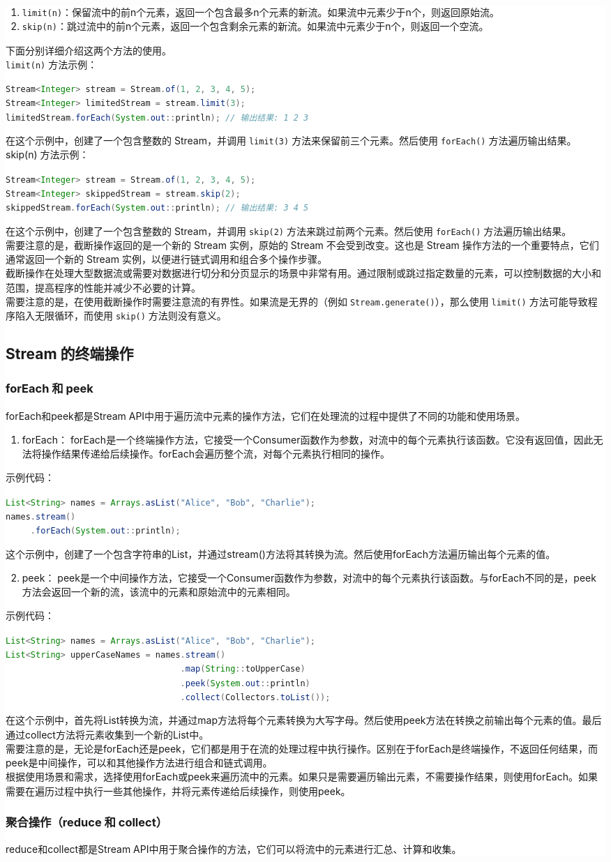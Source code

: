 1. `limit(n)`：保留流中的前n个元素，返回一个包含最多n个元素的新流。如果流中元素少于n个，则返回原始流。
2. `skip(n)`：跳过流中的前n个元素，返回一个包含剩余元素的新流。如果流中元素少于n个，则返回一个空流。

下面分别详细介绍这两个方法的使用。<br />`limit(n)` 方法示例：
```java
Stream<Integer> stream = Stream.of(1, 2, 3, 4, 5);
Stream<Integer> limitedStream = stream.limit(3);
limitedStream.forEach(System.out::println); // 输出结果: 1 2 3
```
在这个示例中，创建了一个包含整数的 Stream，并调用 `limit(3)` 方法来保留前三个元素。然后使用 `forEach()` 方法遍历输出结果。<br />skip(n) 方法示例：
```java
Stream<Integer> stream = Stream.of(1, 2, 3, 4, 5);
Stream<Integer> skippedStream = stream.skip(2);
skippedStream.forEach(System.out::println); // 输出结果: 3 4 5
```
在这个示例中，创建了一个包含整数的 Stream，并调用 `skip(2)` 方法来跳过前两个元素。然后使用 `forEach()` 方法遍历输出结果。<br />需要注意的是，截断操作返回的是一个新的 Stream 实例，原始的 Stream 不会受到改变。这也是 Stream 操作方法的一个重要特点，它们通常返回一个新的 Stream 实例，以便进行链式调用和组合多个操作步骤。<br />截断操作在处理大型数据流或需要对数据进行切分和分页显示的场景中非常有用。通过限制或跳过指定数量的元素，可以控制数据的大小和范围，提高程序的性能并减少不必要的计算。<br />需要注意的是，在使用截断操作时需要注意流的有界性。如果流是无界的（例如 `Stream.generate()`），那么使用 `limit()` 方法可能导致程序陷入无限循环，而使用 `skip()` 方法则没有意义。
<a name="gQnEl"></a>
## Stream 的终端操作
<a name="pSQvk"></a>
### forEach 和 peek
forEach和peek都是Stream API中用于遍历流中元素的操作方法，它们在处理流的过程中提供了不同的功能和使用场景。

1. forEach： forEach是一个终端操作方法，它接受一个Consumer函数作为参数，对流中的每个元素执行该函数。它没有返回值，因此无法将操作结果传递给后续操作。forEach会遍历整个流，对每个元素执行相同的操作。

示例代码：
```java
List<String> names = Arrays.asList("Alice", "Bob", "Charlie");
names.stream()
     .forEach(System.out::println);
```
这个示例中，创建了一个包含字符串的List，并通过stream()方法将其转换为流。然后使用forEach方法遍历输出每个元素的值。

2. peek： peek是一个中间操作方法，它接受一个Consumer函数作为参数，对流中的每个元素执行该函数。与forEach不同的是，peek方法会返回一个新的流，该流中的元素和原始流中的元素相同。

示例代码：
```java
List<String> names = Arrays.asList("Alice", "Bob", "Charlie");
List<String> upperCaseNames = names.stream()
                                   .map(String::toUpperCase)
                                   .peek(System.out::println)
                                   .collect(Collectors.toList());
```
在这个示例中，首先将List转换为流，并通过map方法将每个元素转换为大写字母。然后使用peek方法在转换之前输出每个元素的值。最后通过collect方法将元素收集到一个新的List中。<br />需要注意的是，无论是forEach还是peek，它们都是用于在流的处理过程中执行操作。区别在于forEach是终端操作，不返回任何结果，而peek是中间操作，可以和其他操作方法进行组合和链式调用。<br />根据使用场景和需求，选择使用forEach或peek来遍历流中的元素。如果只是需要遍历输出元素，不需要操作结果，则使用forEach。如果需要在遍历过程中执行一些其他操作，并将元素传递给后续操作，则使用peek。
<a name="iOHkd"></a>
### 聚合操作（reduce 和 collect）
reduce和collect都是Stream API中用于聚合操作的方法，它们可以将流中的元素进行汇总、计算和收集。
